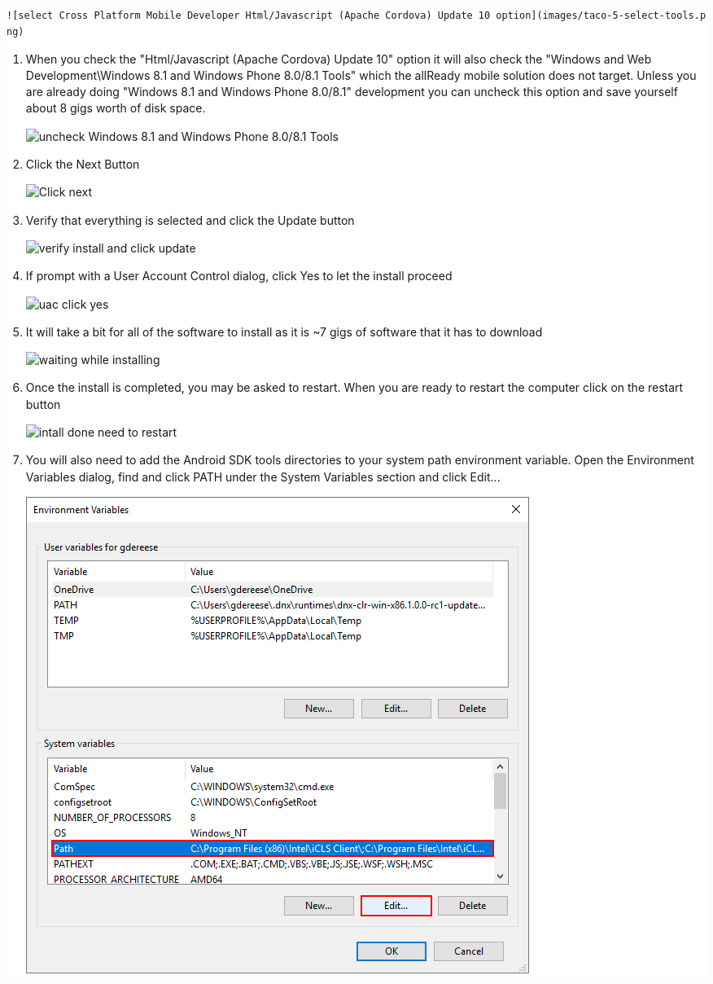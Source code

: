    ![select Cross Platform Mobile Developer Html/Javascript (Apache Cordova) Update 10 option](images/taco-5-select-tools.png)

1. When you check the "Html/Javascript (Apache Cordova) Update 10" option it will also check the "Windows and Web Development\Windows 8.1 and Windows Phone 8.0/8.1 Tools" which the allReady mobile solution does not target.  Unless you are already doing "Windows 8.1 and Windows Phone 8.0/8.1" development you can uncheck this option and save yourself about 8 gigs worth of disk space.

    ![uncheck Windows 8.1 and Windows Phone 8.0/8.1 Tools](images/taco-6-uncheck-win81-tools.png)

1. Click the Next Button

    ![Click next](images/taco-7-next.png)

1.  Verify that everything is selected and click the Update button

    ![verify install and click update](images/taco-8-verify-install.png)

1. If prompt with a User Account Control dialog, click Yes to let the install proceed

    ![uac click yes](images/taco-9-uac.png)

1. It will take a bit for all of the software to install as it is ~7 gigs of software that it has to download

    ![waiting while installing](images/taco-10-installing.png)

1. Once the install is completed, you may be asked to restart.  When you are ready to restart the computer click on the restart button

    ![intall done need to restart](images/taco-11-restart.png)
    
1. You will also need to add the Android SDK tools directories to your system path environment variable.  Open the Environment Variables dialog, find and click PATH under the System Variables section and click Edit...

    ![edit path environment variable](images/taco-12-edit-path.png)